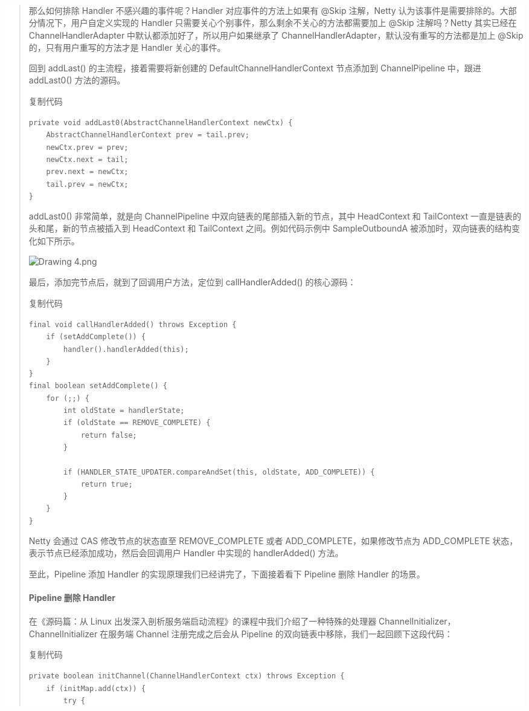 > 那么如何排除 Handler 不感兴趣的事件呢？Handler 对应事件的方法上如果有 @Skip 注解，Netty 认为该事件是需要排除的。大部分情况下，用户自定义实现的 Handler 只需要关心个别事件，那么剩余不关心的方法都需要加上 @Skip 注解吗？Netty 其实已经在 ChannelHandlerAdapter 中默认都添加好了，所以用户如果继承了 ChannelHandlerAdapter，默认没有重写的方法都是加上 @Skip 的，只有用户重写的方法才是 Handler 关心的事件。
>
> 回到 addLast() 的主流程，接着需要将新创建的 DefaultChannelHandlerContext 节点添加到 ChannelPipeline 中，跟进 addLast0() 方法的源码。
>
> 复制代码
>
> ```
> private void addLast0(AbstractChannelHandlerContext newCtx) {
>     AbstractChannelHandlerContext prev = tail.prev;
>     newCtx.prev = prev;
>     newCtx.next = tail;
>     prev.next = newCtx;
>     tail.prev = newCtx;
> }
> ```
>
> addLast0() 非常简单，就是向 ChannelPipeline 中双向链表的尾部插入新的节点，其中 HeadContext 和 TailContext 一直是链表的头和尾，新的节点被插入到 HeadContext 和 TailContext 之间。例如代码示例中 SampleOutboundA 被添加时，双向链表的结构变化如下所示。
>
> ![Drawing 4.png](https://s0.lgstatic.com/i/image/M00/8A/40/Ciqc1F_ZywCAHl6DAAeLykJFOKE463.png)
>
> 最后，添加完节点后，就到了回调用户方法，定位到 callHandlerAdded() 的核心源码：
>
> 复制代码
>
> ```
> final void callHandlerAdded() throws Exception {
>     if (setAddComplete()) {
>         handler().handlerAdded(this);
>     }
> }
> final boolean setAddComplete() {
>     for (;;) {
>         int oldState = handlerState;
>         if (oldState == REMOVE_COMPLETE) {
>             return false;
>         }
> 
>         if (HANDLER_STATE_UPDATER.compareAndSet(this, oldState, ADD_COMPLETE)) {
>             return true;
>         }
>     }
> }
> ```
>
> Netty 会通过 CAS 修改节点的状态直至 REMOVE_COMPLETE 或者 ADD_COMPLETE，如果修改节点为 ADD_COMPLETE 状态，表示节点已经添加成功，然后会回调用户 Handler 中实现的 handlerAdded() 方法。
>
> 至此，Pipeline 添加 Handler 的实现原理我们已经讲完了，下面接着看下 Pipeline 删除 Handler 的场景。
>
> #### Pipeline 删除 Handler
>
> 在《源码篇：从 Linux 出发深入剖析服务端启动流程》的课程中我们介绍了一种特殊的处理器 ChannelInitializer，ChannelInitializer 在服务端 Channel 注册完成之后会从 Pipeline 的双向链表中移除，我们一起回顾下这段代码：
>
> 复制代码
>
> ```
> private boolean initChannel(ChannelHandlerContext ctx) throws Exception {
>     if (initMap.add(ctx)) {
>         try {